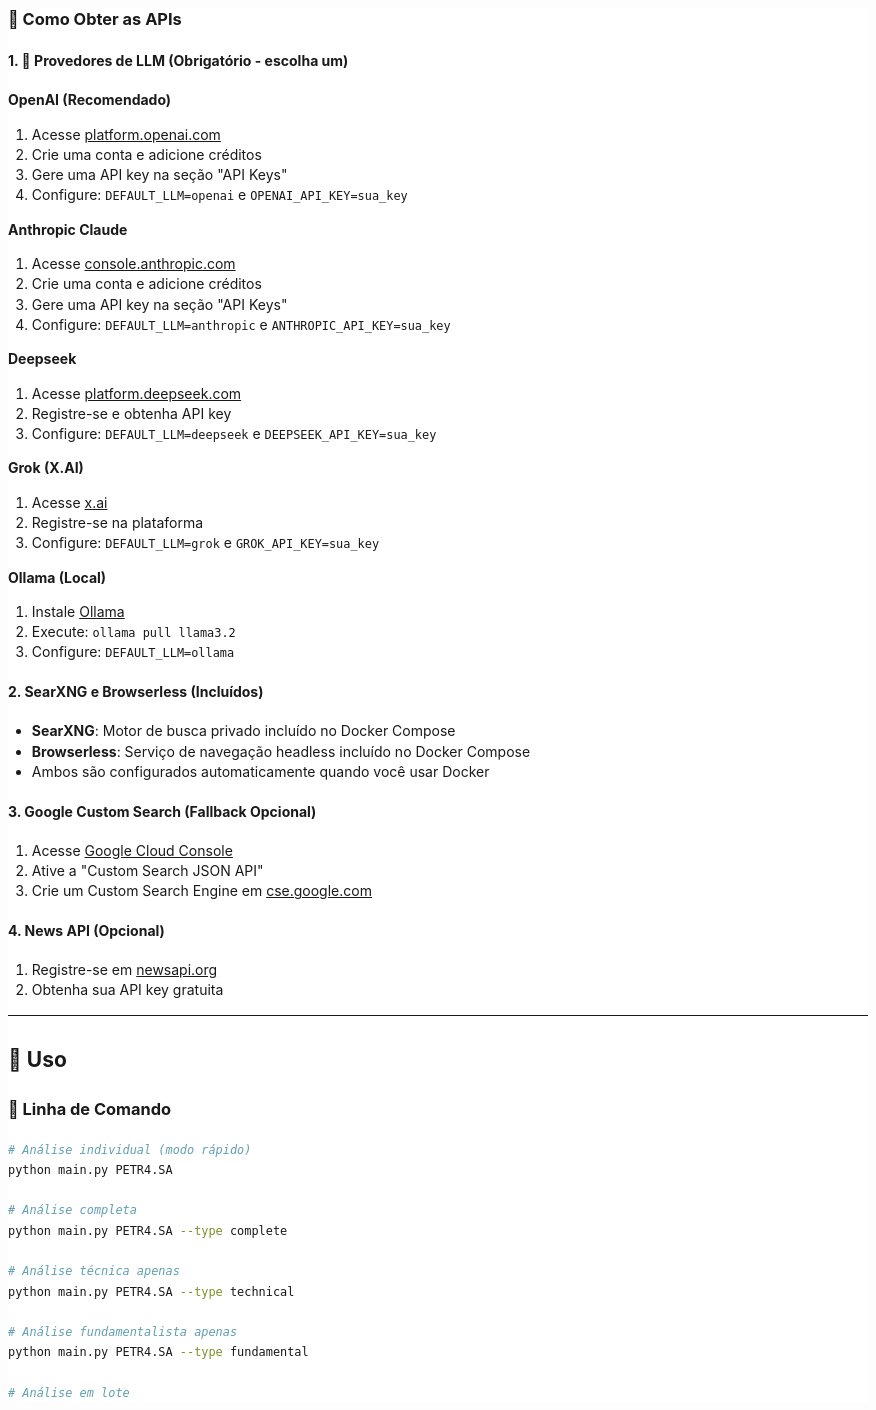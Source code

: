 ### 📝 Como Obter as APIs

#### 1. 🤖 **Provedores de LLM** (Obrigatório - escolha um)

**OpenAI (Recomendado)**
1. Acesse [platform.openai.com](https://platform.openai.com)
2. Crie uma conta e adicione créditos
3. Gere uma API key na seção "API Keys"
4. Configure: `DEFAULT_LLM=openai` e `OPENAI_API_KEY=sua_key`

**Anthropic Claude**
1. Acesse [console.anthropic.com](https://console.anthropic.com)
2. Crie uma conta e adicione créditos
3. Gere uma API key na seção "API Keys"
4. Configure: `DEFAULT_LLM=anthropic` e `ANTHROPIC_API_KEY=sua_key`

**Deepseek**
1. Acesse [platform.deepseek.com](https://platform.deepseek.com)
2. Registre-se e obtenha API key
3. Configure: `DEFAULT_LLM=deepseek` e `DEEPSEEK_API_KEY=sua_key`

**Grok (X.AI)**
1. Acesse [x.ai](https://x.ai)
2. Registre-se na plataforma
3. Configure: `DEFAULT_LLM=grok` e `GROK_API_KEY=sua_key`

**Ollama (Local)**
1. Instale [Ollama](https://ollama.ai)
2. Execute: `ollama pull llama3.2`
3. Configure: `DEFAULT_LLM=ollama`

#### 2. SearXNG e Browserless (Incluídos)
- **SearXNG**: Motor de busca privado incluído no Docker Compose
- **Browserless**: Serviço de navegação headless incluído no Docker Compose
- Ambos são configurados automaticamente quando você usar Docker

#### 3. Google Custom Search (Fallback Opcional)
1. Acesse [Google Cloud Console](https://console.cloud.google.com)
2. Ative a "Custom Search JSON API"
3. Crie um Custom Search Engine em [cse.google.com](https://cse.google.com)

#### 4. News API (Opcional)
1. Registre-se em [newsapi.org](https://newsapi.org)
2. Obtenha sua API key gratuita

---

## 🚀 Uso

### 📱 Linha de Comando

```bash
# Análise individual (modo rápido)
python main.py PETR4.SA

# Análise completa
python main.py PETR4.SA --type complete

# Análise técnica apenas
python main.py PETR4.SA --type technical

# Análise fundamentalista apenas
python main.py PETR4.SA --type fundamental

# Análise em lote
```